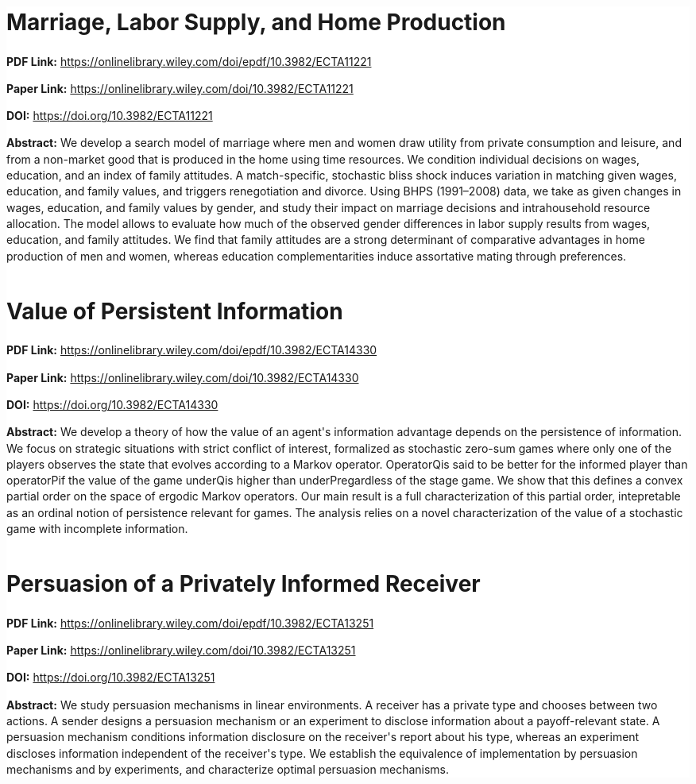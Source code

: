 

# Marriage, Labor Supply, and Home Production


**PDF Link:** https://onlinelibrary.wiley.com/doi/epdf/10.3982/ECTA11221

**Paper Link:** https://onlinelibrary.wiley.com/doi/10.3982/ECTA11221

**DOI:** https://doi.org/10.3982/ECTA11221

**Abstract:**
We develop a search model of marriage where men and women draw utility from private consumption and leisure, and from a non-market good that is produced in the home using time resources. We condition individual decisions on wages, education, and an index of family attitudes. A match-specific, stochastic bliss shock induces variation in matching given wages, education, and family values, and triggers renegotiation and divorce. Using BHPS (1991–2008) data, we take as given changes in wages, education, and family values by gender, and study their impact on marriage decisions and intrahousehold resource allocation. The model allows to evaluate how much of the observed gender differences in labor supply results from wages, education, and family attitudes. We find that family attitudes are a strong determinant of comparative advantages in home production of men and women, whereas education complementarities induce assortative mating through preferences.



# Value of Persistent Information


**PDF Link:** https://onlinelibrary.wiley.com/doi/epdf/10.3982/ECTA14330

**Paper Link:** https://onlinelibrary.wiley.com/doi/10.3982/ECTA14330

**DOI:** https://doi.org/10.3982/ECTA14330

**Abstract:**
We develop a theory of how the value of an agent's information advantage depends on the persistence of information. We focus on strategic situations with strict conflict of interest, formalized as stochastic zero-sum games where only one of the players observes the state that evolves according to a Markov operator. OperatorQis said to be better for the informed player than operatorPif the value of the game underQis higher than underPregardless of the stage game. We show that this defines a convex partial order on the space of ergodic Markov operators. Our main result is a full characterization of this partial order, intepretable as an ordinal notion of persistence relevant for games. The analysis relies on a novel characterization of the value of a stochastic game with incomplete information.



# Persuasion of a Privately Informed Receiver


**PDF Link:** https://onlinelibrary.wiley.com/doi/epdf/10.3982/ECTA13251

**Paper Link:** https://onlinelibrary.wiley.com/doi/10.3982/ECTA13251

**DOI:** https://doi.org/10.3982/ECTA13251

**Abstract:**
We study persuasion mechanisms in linear environments. A receiver has a private type and chooses between two actions. A sender designs a persuasion mechanism or an experiment to disclose information about a payoff-relevant state. A persuasion mechanism conditions information disclosure on the receiver's report about his type, whereas an experiment discloses information independent of the receiver's type. We establish the equivalence of implementation by persuasion mechanisms and by experiments, and characterize optimal persuasion mechanisms.
